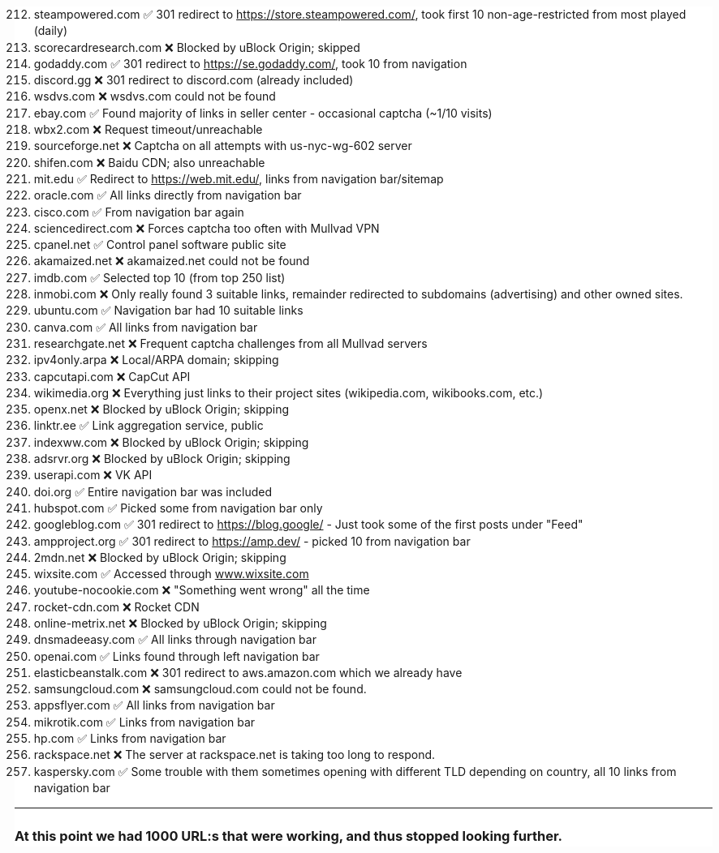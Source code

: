 212.    steampowered.com ✅ 301 redirect to https://store.steampowered.com/, took first 10 non-age-restricted from most played (daily)
213.    scorecardresearch.com ❌ Blocked by uBlock Origin; skipped
214.    godaddy.com ✅ 301 redirect to https://se.godaddy.com/, took 10 from navigation
215.    discord.gg ❌ 301 redirect to discord.com (already included)
216.    wsdvs.com ❌ wsdvs.com could not be found
217.    ebay.com ✅ Found majority of links in seller center - occasional captcha (~1/10 visits)
218.    wbx2.com ❌ Request timeout/unreachable
219.    sourceforge.net ❌ Captcha on all attempts with us-nyc-wg-602 server
220.    shifen.com ❌ Baidu CDN; also unreachable
221.    mit.edu ✅ Redirect to https://web.mit.edu/, links from navigation bar/sitemap
222.    oracle.com ✅ All links directly from navigation bar
223.    cisco.com ✅ From navigation bar again
224.    sciencedirect.com ❌ Forces captcha too often with Mullvad VPN
225.    cpanel.net ✅ Control panel software public site
226.    akamaized.net ❌ akamaized.net could not be found
227.    imdb.com ✅ Selected top 10 (from top 250 list)
228.    inmobi.com ❌ Only really found 3 suitable links, remainder redirected to subdomains (advertising) and other owned sites.
229.    ubuntu.com ✅ Navigation bar had 10 suitable links
230.    canva.com ✅ All links from navigation bar
231.    researchgate.net ❌ Frequent captcha challenges from all Mullvad servers
232.    ipv4only.arpa ❌ Local/ARPA domain; skipping
233.    capcutapi.com ❌ CapCut API
234.    wikimedia.org ❌ Everything just links to their project sites (wikipedia.com, wikibooks.com, etc.)
235.    openx.net ❌ Blocked by uBlock Origin; skipping
236.    linktr.ee ✅ Link aggregation service, public
237.    indexww.com ❌ Blocked by uBlock Origin; skipping
238.    adsrvr.org ❌ Blocked by uBlock Origin; skipping
239.    userapi.com ❌ VK API
240.    doi.org ✅ Entire navigation bar was included
241.    hubspot.com ✅ Picked some from navigation bar only
242.    googleblog.com ✅ 301 redirect to https://blog.google/ - Just took some of the first posts under "Feed"
243.    ampproject.org ✅ 301 redirect to https://amp.dev/ - picked 10 from navigation bar
244.    2mdn.net ❌ Blocked by uBlock Origin; skipping
245.    wixsite.com ✅ Accessed through www.wixsite.com
246.    youtube-nocookie.com ❌ "Something went wrong" all the time
247.    rocket-cdn.com ❌ Rocket CDN
248.    online-metrix.net ❌ Blocked by uBlock Origin; skipping
249.    dnsmadeeasy.com ✅ All links through navigation bar
250.    openai.com ✅ Links found through left navigation bar
251.    elasticbeanstalk.com ❌ 301 redirect to aws.amazon.com which we already have
252.    samsungcloud.com ❌ samsungcloud.com could not be found.
253.    appsflyer.com ✅ All links from navigation bar
254.    mikrotik.com ✅ Links from navigation bar
255.    hp.com ✅ Links from navigation bar
256.    rackspace.net ❌ The server at rackspace.net is taking too long to respond.
257.    kaspersky.com ✅ Some trouble with them sometimes opening with different TLD depending on country, all 10 links from navigation bar
---

### At this point we had 1000 URL:s that were working, and thus stopped looking further.